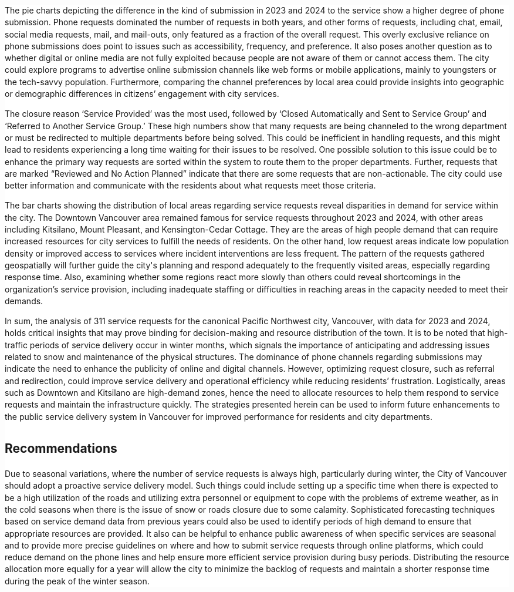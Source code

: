 The pie charts depicting the difference in the kind of submission in 2023 and 2024 to the service show a higher degree of phone submission. Phone requests dominated the number of requests in both years, and other forms of requests, including chat, email, social media requests, mail, and mail-outs, only featured as a fraction of the overall request. This overly exclusive reliance on phone submissions does point to issues such as accessibility, frequency, and preference. It also poses another question as to whether digital or online media are not fully exploited because people are not aware of them or cannot access them. The city could explore programs to advertise online submission channels like web forms or mobile applications, mainly to youngsters or the tech-savvy population. Furthermore, comparing the channel preferences by local area could provide insights into geographic or demographic differences in citizens’ engagement with city services.

The closure reason ‘Service Provided’ was the most used, followed by ‘Closed Automatically and Sent to Service Group’ and ‘Referred to Another Service Group.’ These high numbers show that many requests are being channeled to the wrong department or must be redirected to multiple departments before being solved. This could be inefficient in handling requests, and this might lead to residents experiencing a long time waiting for their issues to be resolved. One possible solution to this issue could be to enhance the primary way requests are sorted within the system to route them to the proper departments. Further, requests that are marked “Reviewed and No Action Planned” indicate that there are some requests that are non-actionable. The city could use better information and communicate with the residents about what requests meet those criteria.

The bar charts showing the distribution of local areas regarding service requests reveal disparities in demand for service within the city. The Downtown Vancouver area remained famous for service requests throughout 2023 and 2024, with other areas including Kitsilano, Mount Pleasant, and Kensington-Cedar Cottage. They are the areas of high people demand that can require increased resources for city services to fulfill the needs of residents. On the other hand, low request areas indicate low population density or improved access to services where incident interventions are less frequent. The pattern of the requests gathered geospatially will further guide the city's planning and respond adequately to the frequently visited areas, especially regarding response time. Also, examining whether some regions react more slowly than others could reveal shortcomings in the organization’s service provision, including inadequate staffing or difficulties in reaching areas in the capacity needed to meet their demands.

In sum, the analysis of 311 service requests for the canonical Pacific Northwest city, Vancouver, with data for 2023 and 2024, holds critical insights that may prove binding for decision-making and resource distribution of the town. It is to be noted that high-traffic periods of service delivery occur in winter months, which signals the importance of anticipating and addressing issues related to snow and maintenance of the physical structures. The dominance of phone channels regarding submissions may indicate the need to enhance the publicity of online and digital channels. However, optimizing request closure, such as referral and redirection, could improve service delivery and operational efficiency while reducing residents’ frustration. Logistically, areas such as Downtown and Kitsilano are high-demand zones, hence the need to allocate resources to help them respond to service requests and maintain the infrastructure quickly. The strategies presented herein can be used to inform future enhancements to the public service delivery system in Vancouver for improved performance for residents and city departments.

## Recommendations
Due to seasonal variations, where the number of service requests is always high, particularly during winter, the City of Vancouver should adopt a proactive service delivery model. Such things could include setting up a specific time when there is expected to be a high utilization of the roads and utilizing extra personnel or equipment to cope with the problems of extreme weather, as in the cold seasons when there is the issue of snow or roads closure due to some calamity. Sophisticated forecasting techniques based on service demand data from previous years could also be used to identify periods of high demand to ensure that appropriate resources are provided. It also can be helpful to enhance public awareness of when specific services are seasonal and to provide more precise guidelines on where and how to submit service requests through online platforms, which could reduce demand on the phone lines and help ensure more efficient service provision during busy periods. Distributing the resource allocation more equally for a year will allow the city to minimize the backlog of requests and maintain a shorter response time during the peak of the winter season. 
